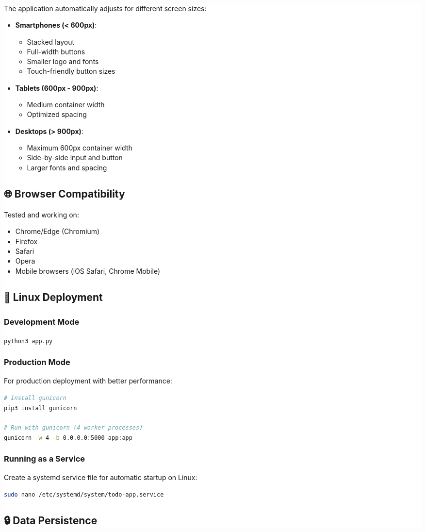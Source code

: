 The application automatically adjusts for different screen sizes:

- **Smartphones (< 600px)**:
  - Stacked layout
  - Full-width buttons
  - Smaller logo and fonts
  - Touch-friendly button sizes

- **Tablets (600px - 900px)**:
  - Medium container width
  - Optimized spacing

- **Desktops (> 900px)**:
  - Maximum 600px container width
  - Side-by-side input and button
  - Larger fonts and spacing

## 🌐 Browser Compatibility

Tested and working on:
- Chrome/Edge (Chromium)
- Firefox
- Safari
- Opera
- Mobile browsers (iOS Safari, Chrome Mobile)

## 🐧 Linux Deployment

### Development Mode

```bash
python3 app.py
```

### Production Mode

For production deployment with better performance:

```bash
# Install gunicorn
pip3 install gunicorn

# Run with gunicorn (4 worker processes)
gunicorn -w 4 -b 0.0.0.0:5000 app:app
```

### Running as a Service

Create a systemd service file for automatic startup on Linux:

```bash
sudo nano /etc/systemd/system/todo-app.service
```

## 🔒 Data Persistence
